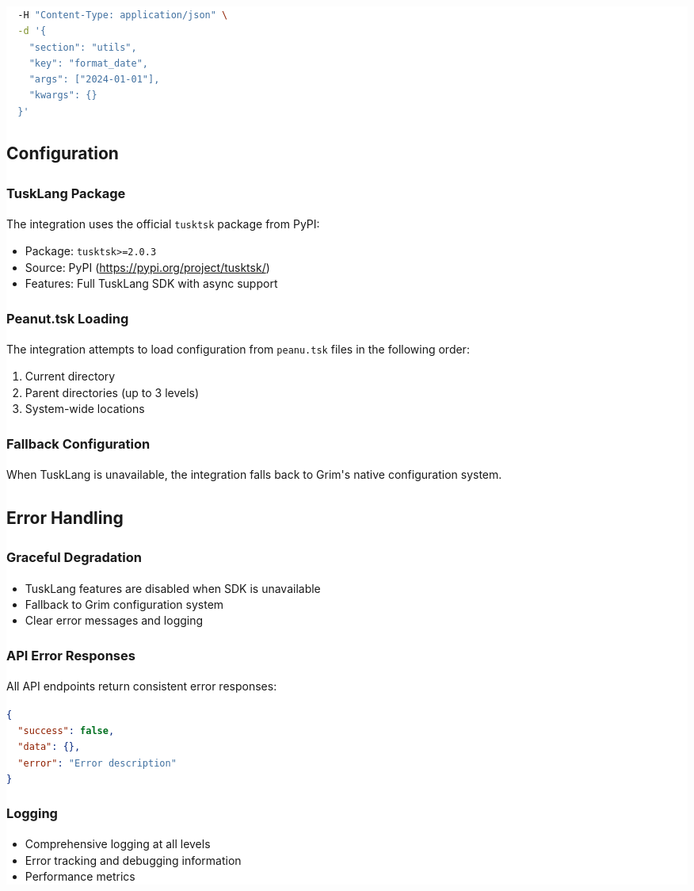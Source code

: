 ```bash
  -H "Content-Type: application/json" \
  -d '{
    "section": "utils",
    "key": "format_date",
    "args": ["2024-01-01"],
    "kwargs": {}
  }'
```

## Configuration

### TuskLang Package
The integration uses the official `tusktsk` package from PyPI:
- Package: `tusktsk>=2.0.3`
- Source: PyPI (https://pypi.org/project/tusktsk/)
- Features: Full TuskLang SDK with async support

### Peanut.tsk Loading
The integration attempts to load configuration from `peanu.tsk` files in the following order:
1. Current directory
2. Parent directories (up to 3 levels)
3. System-wide locations

### Fallback Configuration
When TuskLang is unavailable, the integration falls back to Grim's native configuration system.

## Error Handling

### Graceful Degradation
- TuskLang features are disabled when SDK is unavailable
- Fallback to Grim configuration system
- Clear error messages and logging

### API Error Responses
All API endpoints return consistent error responses:
```json
{
  "success": false,
  "data": {},
  "error": "Error description"
}
```

### Logging
- Comprehensive logging at all levels
- Error tracking and debugging information
- Performance metrics
